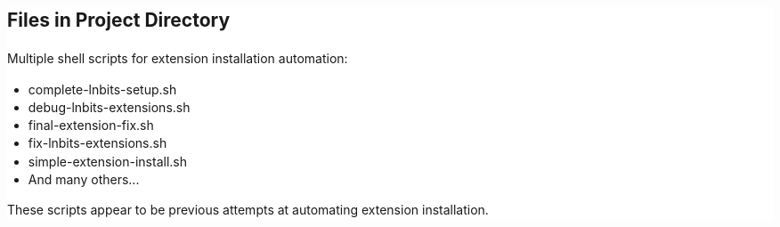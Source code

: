 ## Files in Project Directory
Multiple shell scripts for extension installation automation:
- complete-lnbits-setup.sh
- debug-lnbits-extensions.sh  
- final-extension-fix.sh
- fix-lnbits-extensions.sh
- simple-extension-install.sh
- And many others...

These scripts appear to be previous attempts at automating extension installation.
